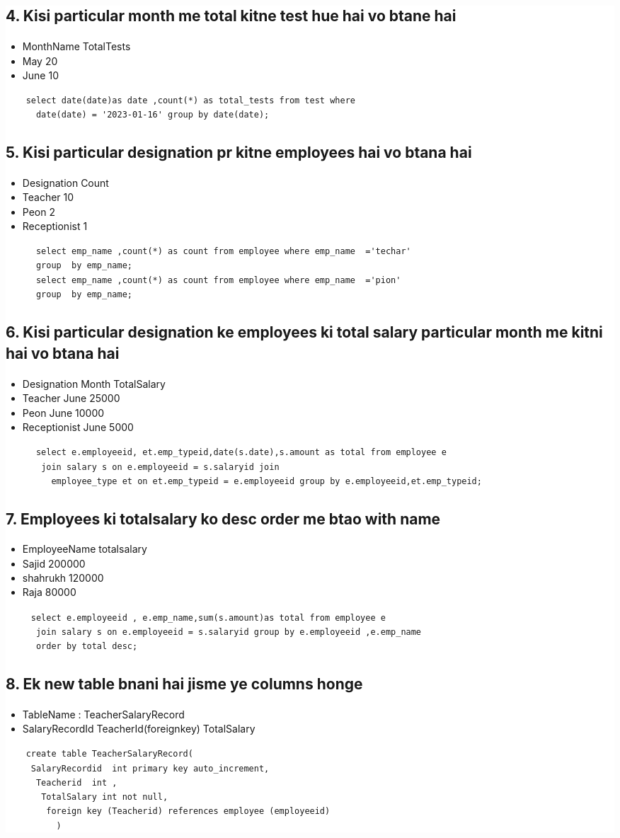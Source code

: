 ```
```   

## 4. Kisi particular month me total kitne test hue hai vo btane hai 
 * MonthName TotalTests
 * May 20
 * June 10
 ```
     select date(date)as date ,count(*) as total_tests from test where
       date(date) = '2023-01-16' group by date(date);

```
## 5. Kisi particular designation pr kitne employees hai vo btana hai 

 * Designation Count
 * Teacher    10
 * Peon 2
 * Receptionist 1
 ```
       select emp_name ,count(*) as count from employee where emp_name  ='techar'  
       group  by emp_name;
       select emp_name ,count(*) as count from employee where emp_name  ='pion'  
       group  by emp_name;
 ```      

## 6. Kisi particular designation ke employees ki total salary particular month me kitni hai vo btana hai 
* Designation Month TotalSalary
* Teacher June 25000
* Peon June 10000
* Receptionist June 5000
```
      select e.employeeid, et.emp_typeid,date(s.date),s.amount as total from employee e
       join salary s on e.employeeid = s.salaryid join 
         employee_type et on et.emp_typeid = e.employeeid group by e.employeeid,et.emp_typeid;
```       

## 7. Employees ki totalsalary ko desc order me btao with name 
   *  EmployeeName totalsalary
   *  Sajid  200000
   *  shahrukh 120000
   *  Raja 80000
  ```
       select e.employeeid , e.emp_name,sum(s.amount)as total from employee e 
        join salary s on e.employeeid = s.salaryid group by e.employeeid ,e.emp_name
        order by total desc;

  ```
## 8. Ek new table bnani hai jisme ye columns honge 
   *  TableName : TeacherSalaryRecord
   *  SalaryRecordId TeacherId(foreignkey)   TotalSalary 
  ```
      create table TeacherSalaryRecord(
       SalaryRecordid  int primary key auto_increment,
        Teacherid  int ,
         TotalSalary int not null,
          foreign key (Teacherid) references employee (employeeid)
            )
  ```          
